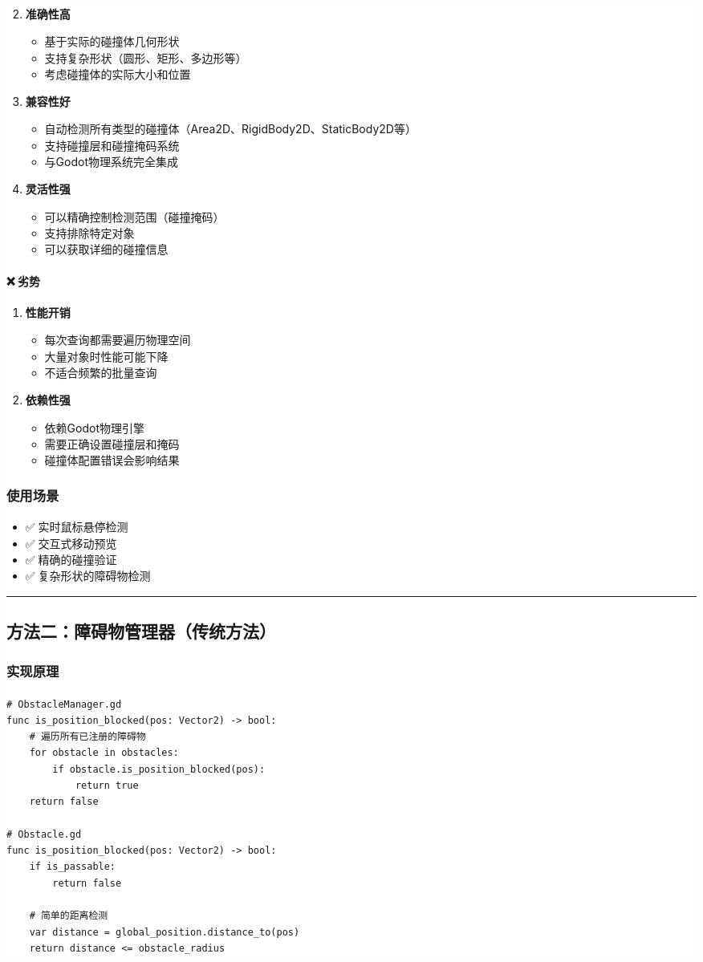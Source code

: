 2. **准确性高**
   - 基于实际的碰撞体几何形状
   - 支持复杂形状（圆形、矩形、多边形等）
   - 考虑碰撞体的实际大小和位置

3. **兼容性好**
   - 自动检测所有类型的碰撞体（Area2D、RigidBody2D、StaticBody2D等）
   - 支持碰撞层和碰撞掩码系统
   - 与Godot物理系统完全集成

4. **灵活性强**
   - 可以精确控制检测范围（碰撞掩码）
   - 支持排除特定对象
   - 可以获取详细的碰撞信息

#### ❌ 劣势

1. **性能开销**
   - 每次查询都需要遍历物理空间
   - 大量对象时性能可能下降
   - 不适合频繁的批量查询

2. **依赖性强**
   - 依赖Godot物理引擎
   - 需要正确设置碰撞层和掩码
   - 碰撞体配置错误会影响结果

### 使用场景

- ✅ 实时鼠标悬停检测
- ✅ 交互式移动预览
- ✅ 精确的碰撞验证
- ✅ 复杂形状的障碍物检测

---

## 方法二：障碍物管理器（传统方法）

### 实现原理

```gdscript
# ObstacleManager.gd
func is_position_blocked(pos: Vector2) -> bool:
    # 遍历所有已注册的障碍物
    for obstacle in obstacles:
        if obstacle.is_position_blocked(pos):
            return true
    return false

# Obstacle.gd
func is_position_blocked(pos: Vector2) -> bool:
    if is_passable:
        return false
    
    # 简单的距离检测
    var distance = global_position.distance_to(pos)
    return distance <= obstacle_radius
```
